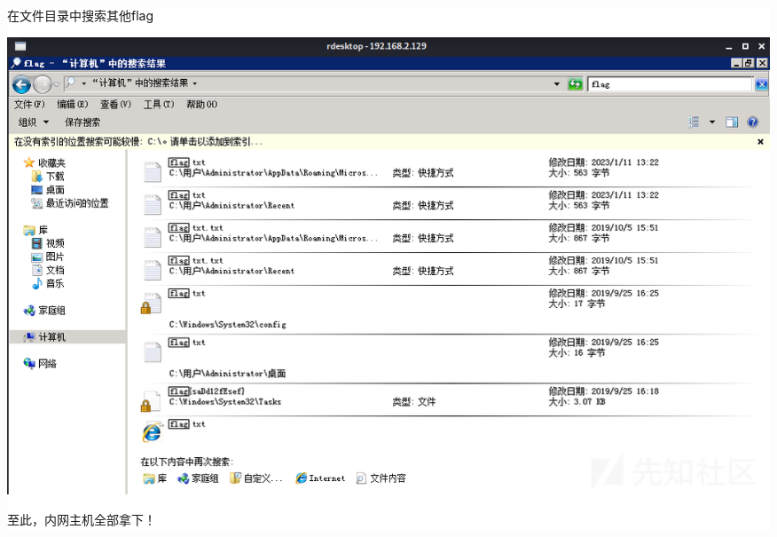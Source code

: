 
在文件目录中搜索其他flag

[![](assets/1705981930-58f8474370e7f45d4fa63c248bdd29e7.png)](https://xzfile.aliyuncs.com/media/upload/picture/20240121145602-23d74ec0-b82a-1.png)

至此，内网主机全部拿下！
